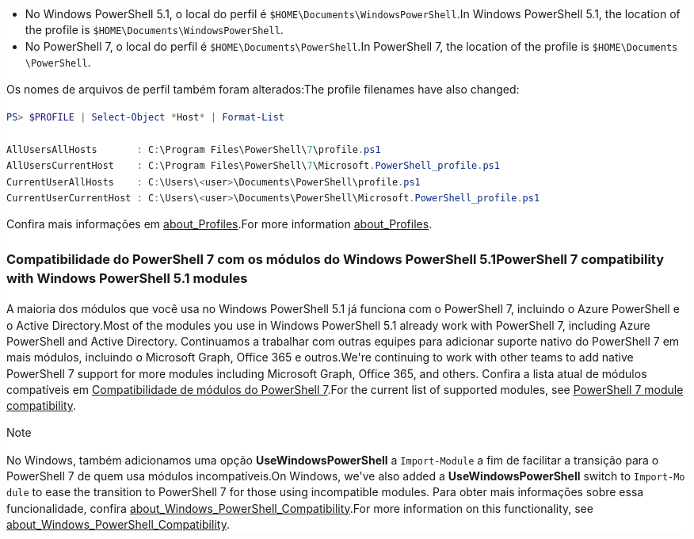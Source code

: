 - <span data-ttu-id="a356f-176">No Windows PowerShell 5.1, o local do perfil é `$HOME\Documents\WindowsPowerShell`.</span><span class="sxs-lookup"><span data-stu-id="a356f-176">In Windows PowerShell 5.1, the location of the profile is `$HOME\Documents\WindowsPowerShell`.</span></span>
- <span data-ttu-id="a356f-177">No PowerShell 7, o local do perfil é `$HOME\Documents\PowerShell`.</span><span class="sxs-lookup"><span data-stu-id="a356f-177">In PowerShell 7, the location of the profile is `$HOME\Documents\PowerShell`.</span></span>

<span data-ttu-id="a356f-178">Os nomes de arquivos de perfil também foram alterados:</span><span class="sxs-lookup"><span data-stu-id="a356f-178">The profile filenames have also changed:</span></span>

   ```powershell
   PS> $PROFILE | Select-Object *Host* | Format-List

   AllUsersAllHosts       : C:\Program Files\PowerShell\7\profile.ps1
   AllUsersCurrentHost    : C:\Program Files\PowerShell\7\Microsoft.PowerShell_profile.ps1
   CurrentUserAllHosts    : C:\Users\<user>\Documents\PowerShell\profile.ps1
   CurrentUserCurrentHost : C:\Users\<user>\Documents\PowerShell\Microsoft.PowerShell_profile.ps1
   ```

<span data-ttu-id="a356f-179">Confira mais informações em [about_Profiles](/powershell/module/microsoft.powershell.core/about/about_profiles).</span><span class="sxs-lookup"><span data-stu-id="a356f-179">For more information [about_Profiles](/powershell/module/microsoft.powershell.core/about/about_profiles).</span></span>

### <a name="powershell-7-compatibility-with-windows-powershell-51-modules"></a><span data-ttu-id="a356f-180">Compatibilidade do PowerShell 7 com os módulos do Windows PowerShell 5.1</span><span class="sxs-lookup"><span data-stu-id="a356f-180">PowerShell 7 compatibility with Windows PowerShell 5.1 modules</span></span>

<span data-ttu-id="a356f-181">A maioria dos módulos que você usa no Windows PowerShell 5.1 já funciona com o PowerShell 7, incluindo o Azure PowerShell e o Active Directory.</span><span class="sxs-lookup"><span data-stu-id="a356f-181">Most of the modules you use in Windows PowerShell 5.1 already work with PowerShell 7, including Azure PowerShell and Active Directory.</span></span> <span data-ttu-id="a356f-182">Continuamos a trabalhar com outras equipes para adicionar suporte nativo do PowerShell 7 em mais módulos, incluindo o Microsoft Graph, Office 365 e outros.</span><span class="sxs-lookup"><span data-stu-id="a356f-182">We're continuing to work with other teams to add native PowerShell 7 support for more modules including Microsoft Graph, Office 365, and others.</span></span> <span data-ttu-id="a356f-183">Confira a lista atual de módulos compatíveis em [Compatibilidade de módulos do PowerShell 7](/powershell/scripting/whats-new/module-compatibility).</span><span class="sxs-lookup"><span data-stu-id="a356f-183">For the current list of supported modules, see [PowerShell 7 module compatibility](/powershell/scripting/whats-new/module-compatibility).</span></span>

> [!NOTE]
> <span data-ttu-id="a356f-184">No Windows, também adicionamos uma opção **UseWindowsPowerShell** a `Import-Module` a fim de facilitar a transição para o PowerShell 7 de quem usa módulos incompatíveis.</span><span class="sxs-lookup"><span data-stu-id="a356f-184">On Windows, we've also added a **UseWindowsPowerShell** switch to `Import-Module` to ease the transition to PowerShell 7 for those using incompatible modules.</span></span> <span data-ttu-id="a356f-185">Para obter mais informações sobre essa funcionalidade, confira [about_Windows_PowerShell_Compatibility](/powershell/module/Microsoft.PowerShell.Core/About/about_windows_powershell_compatibility).</span><span class="sxs-lookup"><span data-stu-id="a356f-185">For more information on this functionality, see [about_Windows_PowerShell_Compatibility](/powershell/module/Microsoft.PowerShell.Core/About/about_windows_powershell_compatibility).</span></span>
